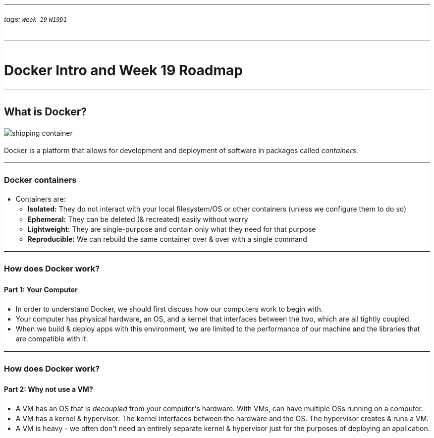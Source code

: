 <style>
    .present {
        text-align: left;
    }
</style>

---

###### tags: `Week 19` `W19D1`

---

# Docker Intro and Week 19 Roadmap

---

## What is Docker?
![shipping container](https://upload.wikimedia.org/wikipedia/commons/thumb/1/1c/MAERSK_MC_KINNEY_M%C3%96LLER_%26_MARSEILLE_MAERSK_%2848694054418%29.jpg/1920px-MAERSK_MC_KINNEY_M%C3%96LLER_%26_MARSEILLE_MAERSK_%2848694054418%29.jpg)

Docker is a platform that allows for development and deployment of software in packages called *containers*.

---

### Docker containers

- Containers are:
    - **Isolated:** They do not interact with your local filesystem/OS or other containers (unless we configure them to do so)
    - **Ephemeral:** They can be deleted (& recreated) easily without worry
    - **Lightweight:** They are single-purpose and contain only what they need for that purpose
    - **Reproducible:** We can rebuild the same container over & over with a single command

---

### How does Docker work?
#### Part 1: Your Computer

- In order to understand Docker, we should first discuss how our computers work to begin with.
- Your computer has physical hardware, an OS, and a kernel that interfaces between the two, which are all tightly coupled.
- When we build & deploy apps with this environment, we are limited to the performance of our machine and the libraries that are compatible with it.

---

### How does Docker work?
#### Part 2: Why not use a VM?

- A VM has an OS that is *decoupled* from your computer's hardware. With VMs, can have multiple OSs running on a computer.
- A VM has a kernel & hypervisor. The kernel interfaces between the hardware and the OS. The hypervisor creates & runs a VM.
- A VM is heavy - we often don't need an entirely separate kernel & hypervisor just for the purposes of deploying an application.
